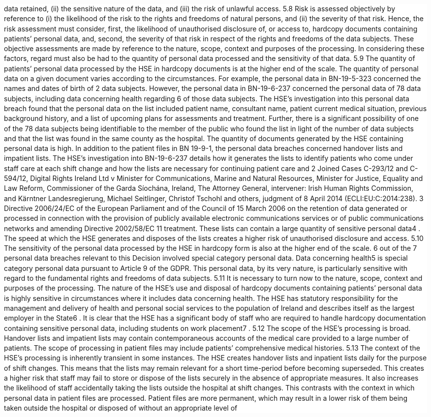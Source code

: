 data retained, (ii) the sensitive nature of the data, and (iii) the risk of unlawful access.
5.8 Risk is assessed objectively by reference to (i) the likelihood of the risk to the rights and
freedoms of natural persons, and (ii) the severity of that risk. Hence, the risk assessment must
consider, first, the likelihood of unauthorised disclosure of, or access to, hardcopy documents
containing patients’ personal data, and, second, the severity of that risk in respect of the rights
and freedoms of the data subjects. These objective assessments are made by reference to the
nature, scope, context and purposes of the processing. In considering these factors, regard
must also be had to the quantity of personal data processed and the sensitivity of that data.
5.9 The quantity of patients’ personal data processed by the HSE in hardcopy documents is at the
higher end of the scale. The quantity of personal data on a given document varies according
to the circumstances. For example, the personal data in BN-19-5-323 concerned the names
and dates of birth of 2 data subjects. However, the personal data in BN-19-6-237 concerned
the personal data of 78 data subjects, including data concerning health regarding 6 of those
data subjects. The HSE’s investigation into this personal data breach found that the personal
data on the list included patient name, consultant name, patient current medical situation,
previous background history, and a list of upcoming plans for assessments and treatment.
Further, there is a significant possibility of one of the 78 data subjects being identifiable to
the member of the public who found the list in light of the number of data subjects and that
the list was found in the same county as the hospital. The quantity of documents generated
by the HSE containing personal data is high. In addition to the patient files in BN 19-9-1, the
personal data breaches concerned handover lists and impatient lists. The HSE’s investigation
into BN-19-6-237 details how it generates the lists to identify patients who come under staff
care at each shift change and how the lists are necessary for continuing patient care and
2 Joined Cases C-293/12 and C-594/12, Digital Rights Ireland Ltd v Minister for Communications, Marine and
Natural Resources, Minister for Justice, Equality and Law Reform, Commissioner of the Garda Síochána,
Ireland, The Attorney General, intervener: Irish Human Rights Commission, and Kärntner Landesregierung,
Michael Seitlinger, Christof Tschohl and others, judgment of 8 April 2014 (ECLI:EU:C:2014:238).
3 Directive 2006/24/EC of the European Parliament and of the Council of 15 March 2006 on the retention of
data generated or processed in connection with the provision of publicly available electronic communications
services or of public communications networks and amending Directive 2002/58/EC
11 treatment. These lists can contain a large quantity of sensitive personal data4
. The speed at
which the HSE generates and disposes of the lists creates a higher risk of unauthorised
disclosure and access.
5.10 The sensitivity of the personal data processed by the HSE in hardcopy form is also at the higher
end of the scale. 6 out of the 7 personal data breaches relevant to this Decision involved
special category personal data. Data concerning health5
is special category personal data
pursuant to Article 9 of the GDPR. This personal data, by its very nature, is particularly
sensitive with regard to the fundamental rights and freedoms of data subjects.
5.11 It is necessary to turn now to the nature, scope, context and purposes of the processing. The
nature of the HSE’s use and disposal of hardcopy documents containing patients’ personal
data is highly sensitive in circumstances where it includes data concerning health. The HSE
has statutory responsibility for the management and delivery of health and personal social
services to the population of Ireland and describes itself as the largest employer in the State6
. It is clear that the HSE has a significant body of staff who are required to handle hardcopy
documentation containing sensitive personal data, including students on work placement7
. 5.12 The scope of the HSE’s processing is broad. Handover lists and impatient lists may contain
contemporaneous accounts of the medical care provided to a large number of patients. The
scope of processing in patient files may include patients’ comprehensive medical histories.
5.13 The context of the HSE’s processing is inherently transient in some instances. The HSE creates
handover lists and inpatient lists daily for the purpose of shift changes. This means that the
lists may remain relevant for a short time-period before becoming superseded. This creates a
higher risk that staff may fail to store or dispose of the lists securely in the absence of
appropriate measures. It also increases the likelihood of staff accidentally taking the lists
outside the hospital at shift changes. This contrasts with the context in which personal data
in patient files are processed. Patient files are more permanent, which may result in a lower
risk of them being taken outside the hospital or disposed of without an appropriate level of